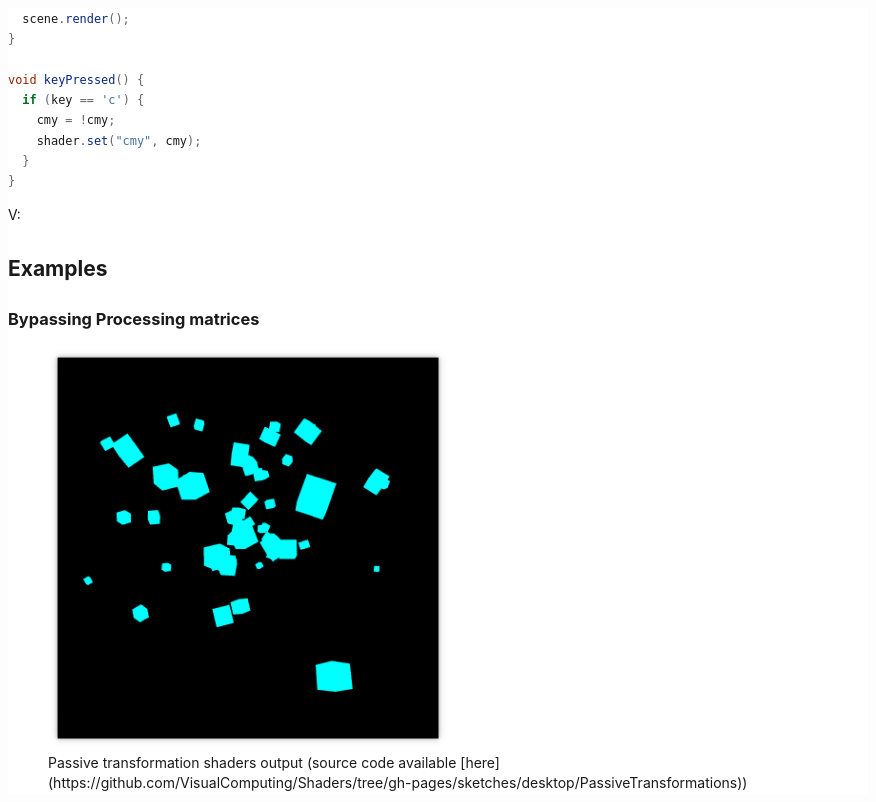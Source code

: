 ```java
  scene.render();
}

void keyPressed() {
  if (key == 'c') {
    cmy = !cmy;
    shader.set("cmy", cmy);
  }
}
```

V:

## Examples
### Bypassing Processing matrices

<figure>
    <img height="400" src="fig/transformations.png">
    <figcaption>Passive transformation shaders output (source code available [here](https://github.com/VisualComputing/Shaders/tree/gh-pages/sketches/desktop/PassiveTransformations))</figcaption>